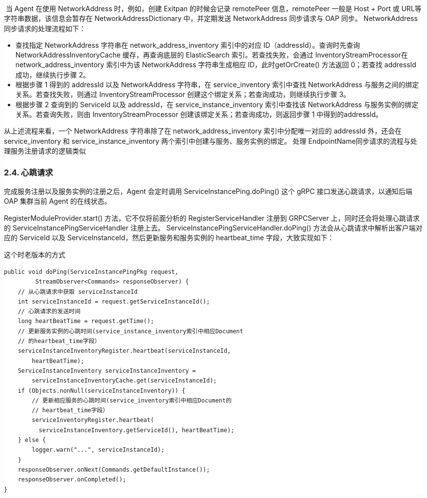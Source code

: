 ​	当 Agent 在使用 NetworkAddress 时，例如，创建 Exitpan 的时候会记录 remotePeer 信息，remotePeer 一般是 Host + Port 或 URL等字符串数据，该信息会暂存在 NetworkAddressDictionary 中，并定期发送 NetworkAddress 同步请求与 OAP 同步。
NetworkAddress 同步请求的处理流程如下：

* 查找指定 NetworkAddress 字符串在 network_address_inventory 索引中的对应 ID（addressId）。查询时先查询 NetworkAddressInventoryCache 缓存，再查询底层的 ElasticSearch 索引。若查找失败，会通过 InventoryStreamProcessor在 network_address_inventory 索引中为该 NetworkAddress 字符串生成相应 ID，此时getOrCreate() 方法返回 0；若查找 addressId 成功，继续执行步骤 2。
* 根据步骤 1 得到的 addressId 以及 NetworkAddress 字符串，在 service_inventory 索引中查找 NetworkAddress 与服务之间的绑定关系。若查找失败，则通过 InventoryStreamProcessor 创建这个绑定关系；若查询成功，则继续执行步骤 3。
* 根据步骤 2 查询到的 ServiceId 以及 addressId，在 service_instance_inventory 索引中查找该 NetworkAddress 与服务实例的绑定关系。若查询失败，则由 InventoryStreamProcessor 创建该绑定关系；若查询成功，则返回步骤 1 中得到的addressId。

从上述流程来看，一个 NetworkAddress 字符串除了在 network_address_inventory 索引中分配唯一对应的 addressId 外，还会在 service_inventory 和 service_instance_inventory 两个索引中创建与服务、服务实例的绑定。
处理 EndpointName同步请求的流程与处理服务注册请求的逻辑类似

### 2.4. 心跳请求

完成服务注册以及服务实例的注册之后，Agent 会定时调用 ServiceInstancePing.doPing() 这个 gRPC 接口发送心跳请求，以通知后端 OAP 集群当前 Agent 的在线状态。

 RegisterModuleProvider.start() 方法，它不仅将前面分析的 RegisterServiceHandler 注册到 GRPCServer 上，同时还会将处理心跳请求的 ServiceInstancePingServiceHandler 注册上去。
ServiceInstancePingServiceHandler.doPing() 方法会从心跳请求中解析出客户端对应的 ServiceId 以及 ServiceInstanceId，然后更新服务和服务实例的 heartbeat_time 字段，大致实现如下：

这个时老版本的方式

```
public void doPing(ServiceInstancePingPkg request, 
         StreamObserver<Commands> responseObserver) {
    // 从心跳请求中获取 serviceInstanceId
    int serviceInstanceId = request.getServiceInstanceId(); 
    // 心跳请求的发送时间
    long heartBeatTime = request.getTime();
    // 更新服务实例的心跳时间(service_instance_inventory索引中相应Document
    // 的heartbeat_time字段） 
    serviceInstanceInventoryRegister.heartbeat(serviceInstanceId, 
        heartBeatTime);
    ServiceInstanceInventory serviceInstanceInventory = 
        serviceInstanceInventoryCache.get(serviceInstanceId);
    if (Objects.nonNull(serviceInstanceInventory)) {
        // 更新相应服务的心跳时间(service_inventory索引中相应Document的
        // heartbeat_time字段）
        serviceInventoryRegister.heartbeat(
          serviceInstanceInventory.getServiceId(), heartBeatTime);
    } else {
        logger.warn("...", serviceInstanceId);
    }
    responseObserver.onNext(Commands.getDefaultInstance());
    responseObserver.onCompleted();
}
```
